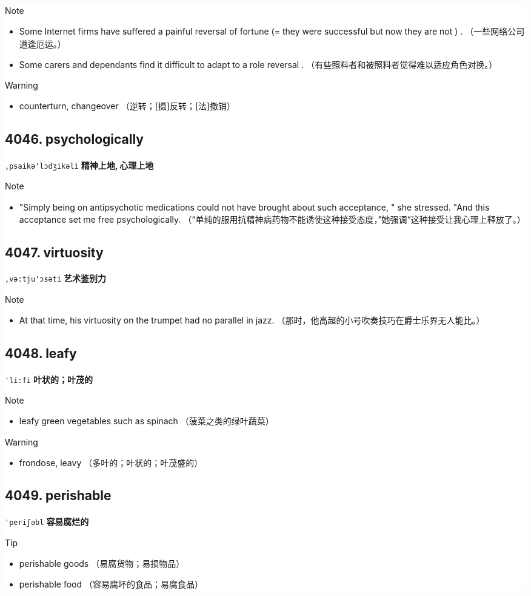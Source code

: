 > [!NOTE]
>
> - Some Internet firms have suffered a painful reversal of fortune (= they were successful but now they are not ) . （一些网络公司遭逢厄运。）
>
> - Some carers and dependants find it difficult to adapt to a role reversal . （有些照料者和被照料者觉得难以适应角色对换。）
>

> [!WARNING]
>
> - counterturn, changeover （逆转；[摄]反转；[法]撤销）
>

## 4046. psychologically

`,psaikə'lɔdʒikəli`  **精神上地, 心理上地**

> [!NOTE]
>
> - "Simply being on antipsychotic medications could not have brought about such acceptance, " she stressed. "And this acceptance set me free psychologically. （“单纯的服用抗精神病药物不能诱使这种接受态度，”她强调“这种接受让我心理上释放了。）
>

## 4047. virtuosity

`,və:tju'ɔsəti`  **艺术鉴别力**

> [!NOTE]
>
> - At that time, his virtuosity on the trumpet had no parallel in jazz. （那时，他高超的小号吹奏技巧在爵士乐界无人能比。）
>

## 4048. leafy

`'li:fi`  **叶状的；叶茂的**

> [!NOTE]
>
> - leafy green vegetables such as spinach （菠菜之类的绿叶蔬菜）
>

> [!WARNING]
>
> - frondose, leavy （多叶的；叶状的；叶茂盛的）
>

## 4049. perishable

`'periʃəbl`  **容易腐烂的**

> [!TIP]
>
> - perishable goods （易腐货物；易损物品）
>
> - perishable food （容易腐坏的食品；易腐食品）
>
